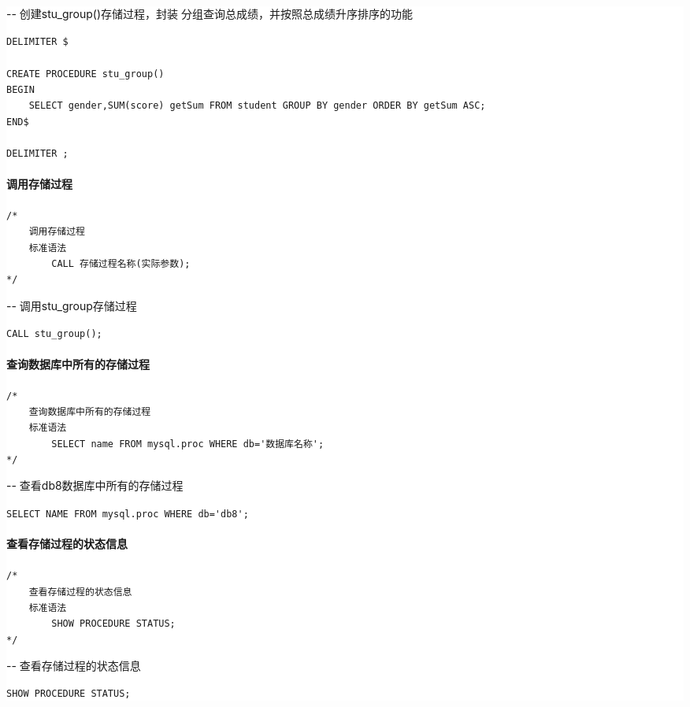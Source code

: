 -- 创建stu_group()存储过程，封装 分组查询总成绩，并按照总成绩升序排序的功能

```
DELIMITER $

CREATE PROCEDURE stu_group()
BEGIN
	SELECT gender,SUM(score) getSum FROM student GROUP BY gender ORDER BY getSum ASC;
END$

DELIMITER ;
```

#### 调用存储过程

```
/*
	调用存储过程
	标准语法
		CALL 存储过程名称(实际参数);
*/
```

-- 调用stu_group存储过程

```
CALL stu_group();
```

#### 查询数据库中所有的存储过程

```
/*
	查询数据库中所有的存储过程
	标准语法
		SELECT name FROM mysql.proc WHERE db='数据库名称';
*/
```

-- 查看db8数据库中所有的存储过程

```
SELECT NAME FROM mysql.proc WHERE db='db8';
```

#### 查看存储过程的状态信息

```
/*
	查看存储过程的状态信息
	标准语法
		SHOW PROCEDURE STATUS;
*/
```

-- 查看存储过程的状态信息

```
SHOW PROCEDURE STATUS;
```
